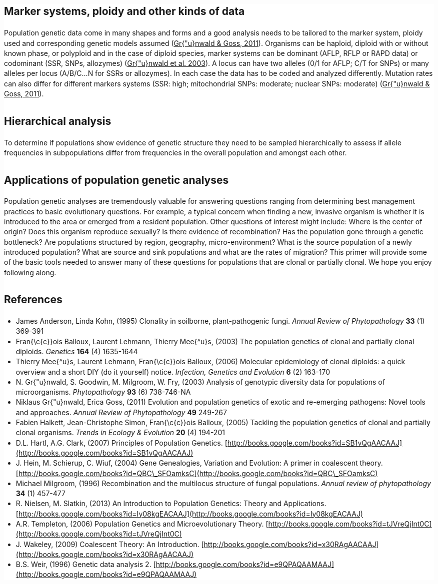 Marker systems, ploidy and other kinds of data
----

Population genetic data come in many shapes and forms and a good analysis needs to be tailored to the marker system, ploidy used and corresponding genetic models assumed (<a href="">Gr{\"u}nwald & Goss, 2011</a>). Organisms can be haploid, diploid with or without known phase, or polyploid and in the case of diploid species, marker systems can be dominant (AFLP, RFLP or RAPD data) or codominant (SSR, SNPs, allozymes) (<a href="">Gr{\"u}nwald et al. 2003</a>). A locus can have two alleles (0/1 for AFLP; C/T for SNPs) or many alleles per locus (A/B/C...N for SSRs or allozymes). In each case the data has to be coded and analyzed differently. Mutation rates can also differ for different markers systems (SSR: high; mitochondrial SNPs: moderate; nuclear SNPs: moderate) (<a href="">Gr{\"u}nwald & Goss, 2011</a>). 

Hierarchical analysis
----

To determine if populations show evidence of genetic structure they need to be sampled hierarchically to assess if allele frequencies in subpopulations differ from frequencies in the overall population and amongst each other. 

Applications of population genetic analyses
----

Population genetic analyses are tremendously valuable for answering questions ranging from determining best management practices to basic evolutionary questions. For example, a typical concern when finding a new, invasive organism is whether it is introduced to the area or emerged from a resident population. Other questions of interest might include: Where is the center of origin? Does this organism reproduce sexually? Is there evidence of recombination? Has the population gone through a genetic bottleneck? Are populations structured by region, geography, micro-environment? What is the source population of a newly introduced population? What are source and sink populations and what are the rates of migration? This primer will provide some of the basic tools needed to answer many of these questions for populations that are clonal or partially clonal. We hope you enjoy following along. 

References
----------

- James Anderson, Linda Kohn,   (1995) Clonality in soilborne, plant-pathogenic fungi.  *Annual Review of Phytopathology*  **33**  (1)   369-391
- Fran{\c{c}}ois Balloux, Laurent Lehmann, Thierry Mee{\^u}s,   (2003) The population genetics of clonal and partially clonal diploids.  *Genetics*  **164**  (4)   1635-1644
- Thierry Mee{\^u}s, Laurent Lehmann, Fran{\c{c}}ois Balloux,   (2006) Molecular epidemiology of clonal diploids: a quick overview and a short DIY (do it yourself) notice.  *Infection, Genetics and Evolution*  **6**  (2)   163-170
- N. Gr{\"u}nwald, S. Goodwin, M. Milgroom, W. Fry,   (2003) Analysis of genotypic diversity data for populations of microorganisms.  *Phytopathology*  **93**  (6)   738-746-NA
- Niklaus Gr{\"u}nwald, Erica Goss,   (2011) Evolution and population genetics of exotic and re-emerging pathogens: Novel tools and approaches.  *Annual Review of Phytopathology*  **49**  249-267
- Fabien Halkett, Jean-Christophe Simon, Fran{\c{c}}ois Balloux,   (2005) Tackling the population genetics of clonal and partially clonal organisms.  *Trends in Ecology \& Evolution*  **20**  (4)   194-201
- D.L. Hartl, A.G. Clark,   (2007) Principles of Population Genetics.  [http://books.google.com/books?id=SB1vQgAACAAJ](http://books.google.com/books?id=SB1vQgAACAAJ)
- J. Hein, M. Schierup, C. Wiuf,   (2004) Gene Genealogies, Variation and Evolution: A primer in coalescent theory.  [http://books.google.com/books?id=QBC\_SFOamksC](http://books.google.com/books?id=QBC\_SFOamksC)
- Michael Milgroom,   (1996) Recombination and the multilocus structure of fungal populations.  *Annual review of phytopathology*  **34**  (1)   457-477
- R. Nielsen, M. Slatkin,   (2013) An Introduction to Population Genetics: Theory and Applications.  [http://books.google.com/books?id=Iy08kgEACAAJ](http://books.google.com/books?id=Iy08kgEACAAJ)
- A.R. Templeton,   (2006) Population Genetics and Microevolutionary Theory.  [http://books.google.com/books?id=tJVreQjInt0C](http://books.google.com/books?id=tJVreQjInt0C)
- J. Wakeley,   (2009) Coalescent Theory: An Introduction.  [http://books.google.com/books?id=x30RAgAACAAJ](http://books.google.com/books?id=x30RAgAACAAJ)
- B.S. Weir,   (1996) Genetic data analysis 2.  [http://books.google.com/books?id=e9QPAQAAMAAJ](http://books.google.com/books?id=e9QPAQAAMAAJ)
